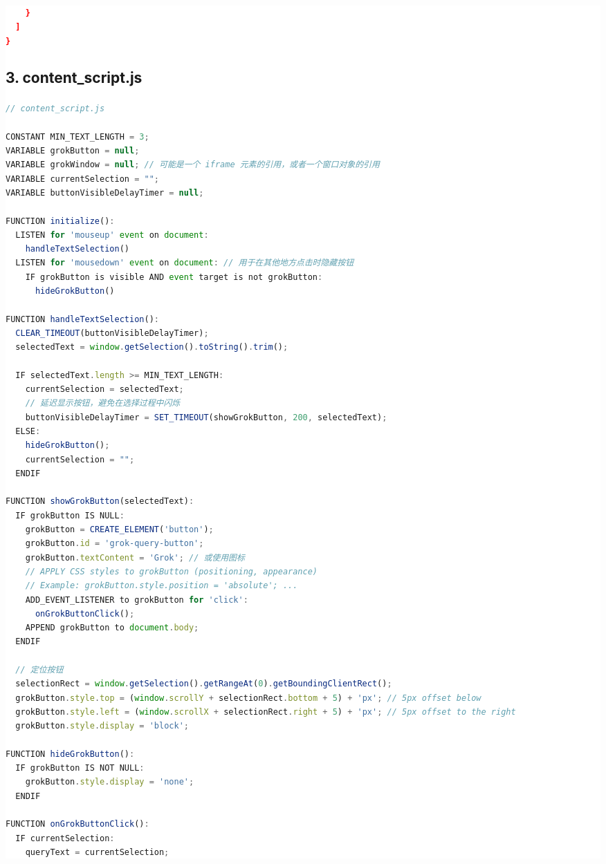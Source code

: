 ```json
    }
  ]
}
```

## 3. content_script.js

```javascript
// content_script.js

CONSTANT MIN_TEXT_LENGTH = 3;
VARIABLE grokButton = null;
VARIABLE grokWindow = null; // 可能是一个 iframe 元素的引用，或者一个窗口对象的引用
VARIABLE currentSelection = "";
VARIABLE buttonVisibleDelayTimer = null;

FUNCTION initialize():
  LISTEN for 'mouseup' event on document:
    handleTextSelection()
  LISTEN for 'mousedown' event on document: // 用于在其他地方点击时隐藏按钮
    IF grokButton is visible AND event target is not grokButton:
      hideGrokButton()

FUNCTION handleTextSelection():
  CLEAR_TIMEOUT(buttonVisibleDelayTimer);
  selectedText = window.getSelection().toString().trim();

  IF selectedText.length >= MIN_TEXT_LENGTH:
    currentSelection = selectedText;
    // 延迟显示按钮，避免在选择过程中闪烁
    buttonVisibleDelayTimer = SET_TIMEOUT(showGrokButton, 200, selectedText);
  ELSE:
    hideGrokButton();
    currentSelection = "";
  ENDIF

FUNCTION showGrokButton(selectedText):
  IF grokButton IS NULL:
    grokButton = CREATE_ELEMENT('button');
    grokButton.id = 'grok-query-button';
    grokButton.textContent = 'Grok'; // 或使用图标
    // APPLY CSS styles to grokButton (positioning, appearance)
    // Example: grokButton.style.position = 'absolute'; ...
    ADD_EVENT_LISTENER to grokButton for 'click':
      onGrokButtonClick();
    APPEND grokButton to document.body;
  ENDIF

  // 定位按钮
  selectionRect = window.getSelection().getRangeAt(0).getBoundingClientRect();
  grokButton.style.top = (window.scrollY + selectionRect.bottom + 5) + 'px'; // 5px offset below
  grokButton.style.left = (window.scrollX + selectionRect.right + 5) + 'px'; // 5px offset to the right
  grokButton.style.display = 'block';

FUNCTION hideGrokButton():
  IF grokButton IS NOT NULL:
    grokButton.style.display = 'none';
  ENDIF

FUNCTION onGrokButtonClick():
  IF currentSelection:
    queryText = currentSelection;
```